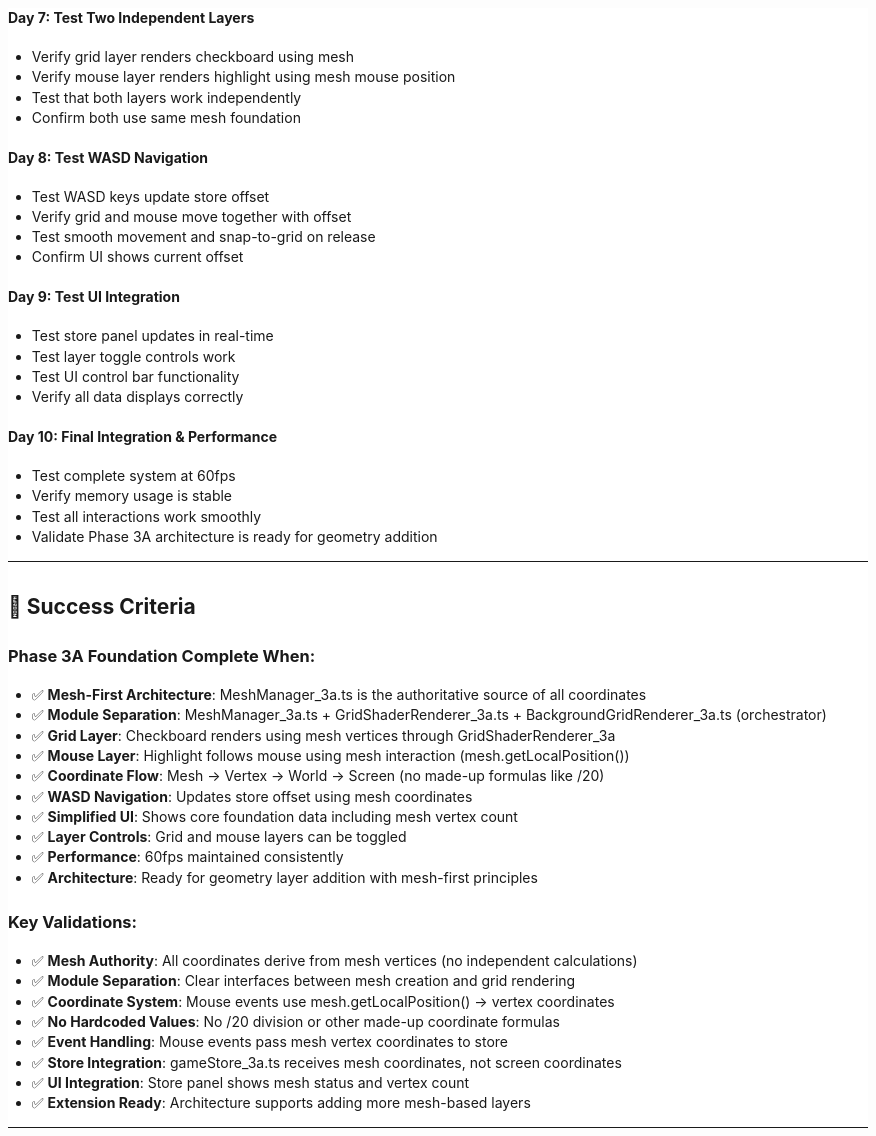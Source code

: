 #### **Day 7: Test Two Independent Layers**
- Verify grid layer renders checkboard using mesh
- Verify mouse layer renders highlight using mesh mouse position
- Test that both layers work independently
- Confirm both use same mesh foundation

#### **Day 8: Test WASD Navigation**
- Test WASD keys update store offset
- Verify grid and mouse move together with offset
- Test smooth movement and snap-to-grid on release
- Confirm UI shows current offset

#### **Day 9: Test UI Integration**
- Test store panel updates in real-time
- Test layer toggle controls work
- Test UI control bar functionality
- Verify all data displays correctly

#### **Day 10: Final Integration & Performance**
- Test complete system at 60fps
- Verify memory usage is stable
- Test all interactions work smoothly
- Validate Phase 3A architecture is ready for geometry addition

---

## 🎯 **Success Criteria**

### **Phase 3A Foundation Complete When:**
- ✅ **Mesh-First Architecture**: MeshManager_3a.ts is the authoritative source of all coordinates
- ✅ **Module Separation**: MeshManager_3a.ts + GridShaderRenderer_3a.ts + BackgroundGridRenderer_3a.ts (orchestrator)
- ✅ **Grid Layer**: Checkboard renders using mesh vertices through GridShaderRenderer_3a
- ✅ **Mouse Layer**: Highlight follows mouse using mesh interaction (mesh.getLocalPosition())
- ✅ **Coordinate Flow**: Mesh → Vertex → World → Screen (no made-up formulas like /20)
- ✅ **WASD Navigation**: Updates store offset using mesh coordinates
- ✅ **Simplified UI**: Shows core foundation data including mesh vertex count
- ✅ **Layer Controls**: Grid and mouse layers can be toggled
- ✅ **Performance**: 60fps maintained consistently
- ✅ **Architecture**: Ready for geometry layer addition with mesh-first principles

### **Key Validations:**
- ✅ **Mesh Authority**: All coordinates derive from mesh vertices (no independent calculations)
- ✅ **Module Separation**: Clear interfaces between mesh creation and grid rendering
- ✅ **Coordinate System**: Mouse events use mesh.getLocalPosition() → vertex coordinates
- ✅ **No Hardcoded Values**: No /20 division or other made-up coordinate formulas
- ✅ **Event Handling**: Mouse events pass mesh vertex coordinates to store
- ✅ **Store Integration**: gameStore_3a.ts receives mesh coordinates, not screen coordinates
- ✅ **UI Integration**: Store panel shows mesh status and vertex count
- ✅ **Extension Ready**: Architecture supports adding more mesh-based layers

---